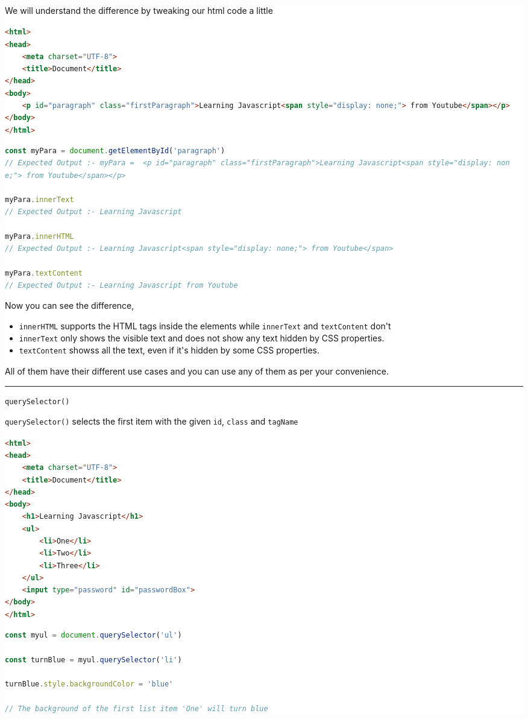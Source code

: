 We will understand the difference by tweaking our html code a little

``` html
<html>
<head>
    <meta charset="UTF-8">
    <title>Document</title>
</head>
<body>
    <p id="paragraph" class="firstParagraph">Learning Javascript<span style="display: none;"> from Youtube</span></p>
</body>
</html>
```

``` javascript
const myPara = document.getElementById('paragraph')
// Expected Output :- myPara =  <p id="paragraph" class="firstParagraph">Learning Javascript<span style="display: none;"> from Youtube</span></p>

myPara.innerText
// Expected Output :- Learning Javascript

myPara.innerHTML
// Expected Output :- Learning Javascript<span style="display: none;"> from Youtube</span>

myPara.textContent
// Expected Output :- Learning Javascript from Youtube
```

Now you can see the difference, 
* `innerHTML` supports the HTML tags inside the elements while `innerText` and `textContent` don't
* `innerText` only shows the visible text and does not show any text hidden by CSS properties.
* `textContent` showss all the text, even if it's hidden by some CSS properties.

All of them have their different use cases and you can use any of them as per your convenience.
***

`querySelector()`

`querySelector()` selects the first item with the given `id`, `class` and `tagName`

``` html
<html>
<head>
    <meta charset="UTF-8">
    <title>Document</title>
</head>
<body>
    <h1>Learning Javascript</h1>
    <ul>
        <li>One</li>
        <li>Two</li>
        <li>Three</li>
    </ul>
    <input type="password" id="passwordBox">
</body>
</html>
```
``` javascript
const myul = document.querySelector('ul')

const turnBlue = myul.querySelector('li')

turnBlue.style.backgroundColor = 'blue'

// The background of the first list item 'One' will turn blue

```